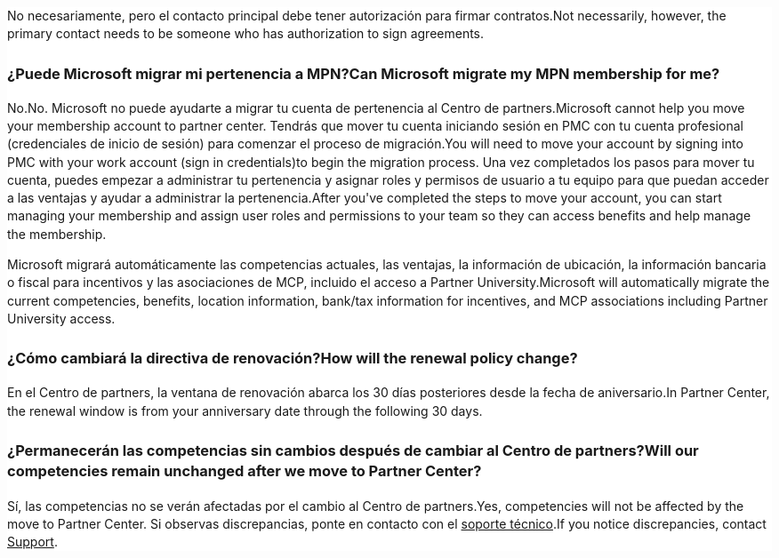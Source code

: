 <span data-ttu-id="1a6a8-163">No necesariamente, pero el contacto principal debe tener autorización para firmar contratos.</span><span class="sxs-lookup"><span data-stu-id="1a6a8-163">Not necessarily, however, the primary contact needs to be someone who has authorization to sign agreements.</span></span>

### <a name="can-microsoft-migrate-my-mpn-membership-for-me"></a><span data-ttu-id="1a6a8-164">¿Puede Microsoft migrar mi pertenencia a MPN?</span><span class="sxs-lookup"><span data-stu-id="1a6a8-164">Can Microsoft migrate my MPN membership for me?</span></span>

<span data-ttu-id="1a6a8-165">No.</span><span class="sxs-lookup"><span data-stu-id="1a6a8-165">No.</span></span> <span data-ttu-id="1a6a8-166">Microsoft no puede ayudarte a migrar tu cuenta de pertenencia al Centro de partners.</span><span class="sxs-lookup"><span data-stu-id="1a6a8-166">Microsoft cannot help you move your membership account to partner center.</span></span> <span data-ttu-id="1a6a8-167">Tendrás que mover tu cuenta iniciando sesión en PMC con tu cuenta profesional (credenciales de inicio de sesión) para comenzar el proceso de migración.</span><span class="sxs-lookup"><span data-stu-id="1a6a8-167">You will need to move your account by signing into PMC with your work account (sign in credentials)to begin the migration process.</span></span> <span data-ttu-id="1a6a8-168">Una vez completados los pasos para mover tu cuenta, puedes empezar a administrar tu pertenencia y asignar roles y permisos de usuario a tu equipo para que puedan acceder a las ventajas y ayudar a administrar la pertenencia.</span><span class="sxs-lookup"><span data-stu-id="1a6a8-168">After you've completed the steps to move your account, you can start managing your membership and  assign user roles and permissions to your team so they can access benefits and help manage the membership.</span></span> 

<span data-ttu-id="1a6a8-169">Microsoft migrará automáticamente las competencias actuales, las ventajas, la información de ubicación, la información bancaria o fiscal para incentivos y las asociaciones de MCP, incluido el acceso a Partner University.</span><span class="sxs-lookup"><span data-stu-id="1a6a8-169">Microsoft will automatically migrate the current competencies, benefits, location information, bank/tax information for incentives, and MCP associations including Partner University access.</span></span>

### <a name="how-will-the-renewal-policy-change"></a><span data-ttu-id="1a6a8-170">¿Cómo cambiará la directiva de renovación?</span><span class="sxs-lookup"><span data-stu-id="1a6a8-170">How will the renewal policy change?</span></span>

<span data-ttu-id="1a6a8-171">En el Centro de partners, la ventana de renovación abarca los 30 días posteriores desde la fecha de aniversario.</span><span class="sxs-lookup"><span data-stu-id="1a6a8-171">In Partner Center, the renewal window is from your anniversary date through the following 30 days.</span></span>

### <a name="will-our-competencies-remain-unchanged-after-we-move-to-partner-center"></a><span data-ttu-id="1a6a8-172">¿Permanecerán las competencias sin cambios después de cambiar al Centro de partners?</span><span class="sxs-lookup"><span data-stu-id="1a6a8-172">Will our competencies remain unchanged after we move to Partner Center?</span></span>

<span data-ttu-id="1a6a8-173">Sí, las competencias no se verán afectadas por el cambio al Centro de partners.</span><span class="sxs-lookup"><span data-stu-id="1a6a8-173">Yes, competencies will not be affected by the move to Partner Center.</span></span> <span data-ttu-id="1a6a8-174">Si observas discrepancias, ponte en contacto con el [soporte técnico](https://partner.microsoft.com/support).</span><span class="sxs-lookup"><span data-stu-id="1a6a8-174">If you notice discrepancies, contact [Support](https://partner.microsoft.com/support).</span></span>
